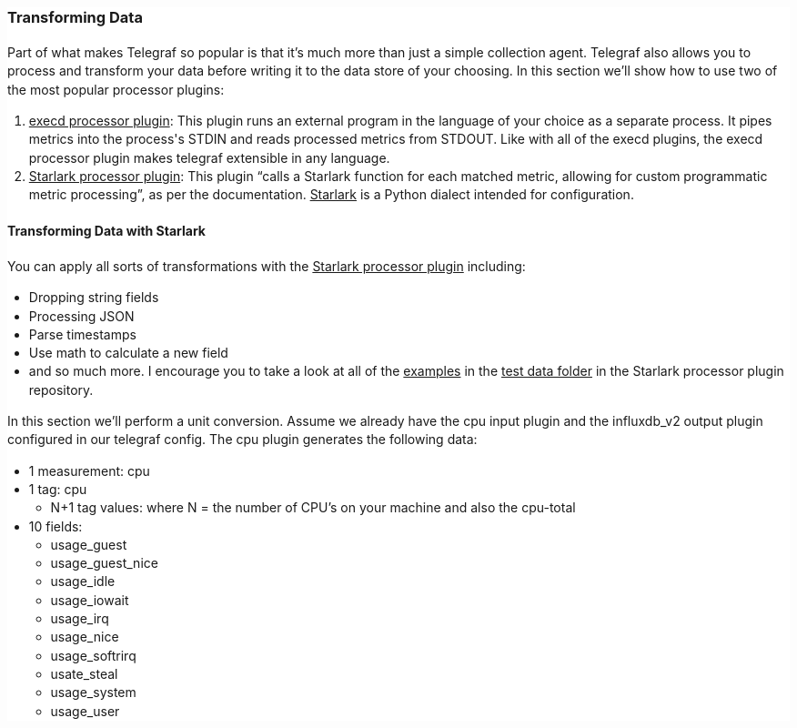 
### Transforming Data

Part of what makes Telegraf so popular is that it’s much more than just a simple collection agent. Telegraf also allows you to process and transform your data before writing it to the data store of your choosing. In this section we’ll show how to use two of the most popular processor plugins:



1. [execd processor plugin](https://github.com/influxdata/telegraf/tree/master/plugins/processors/execd): This plugin runs an external program in the language of your choice as a separate process. It  pipes metrics into the process's STDIN and reads processed metrics from STDOUT. Like with all of the execd plugins, the execd processor plugin makes telegraf extensible in any language. 
2. [Starlark processor plugin](https://github.com/influxdata/telegraf/blob/master/plugins/processors/starlark/README.md): This plugin “calls a Starlark function for each matched metric, allowing for custom programmatic metric processing”, as per the documentation. [Starlark](https://www.google.com/search?q=starlark&rlz=1C5CHFA_enUS970US973&oq=starlark&aqs=chrome..69i57j35i39j0i20i263i512l2j0i512j69i60l3.1566j0j7&sourceid=chrome&ie=UTF-8) is a Python dialect intended for configuration. 


#### Transforming Data with Starlark

You can apply all sorts of transformations with the [Starlark processor plugin](https://github.com/influxdata/telegraf/blob/master/plugins/processors/starlark/README.md) including:



* Dropping string fields
* Processing JSON
* Parse timestamps
* Use math to calculate a new field 
* and so much more. I encourage you to take a look at all of the [examples](https://github.com/influxdata/telegraf/blob/master/plugins/processors/starlark/README.md#examples) in the [test data folder](https://github.com/influxdata/telegraf/blob/master/plugins/processors/starlark/testdata) in the Starlark processor plugin repository. 

In this section we’ll perform a unit conversion. Assume we already have the cpu input plugin and the influxdb_v2 output plugin configured in our telegraf config. The cpu plugin generates the following data:



* 1 measurement: cpu
* 1 tag: cpu
    * N+1 tag values: where N = the number of CPU’s on your machine and also the cpu-total 
* 10 fields:
    * usage_guest
    * usage_guest_nice
    * usage_idle
    * usage_iowait
    * usage_irq
    * usage_nice
    * usage_softrirq
    * usate_steal
    * usage_system
    * usage_user
